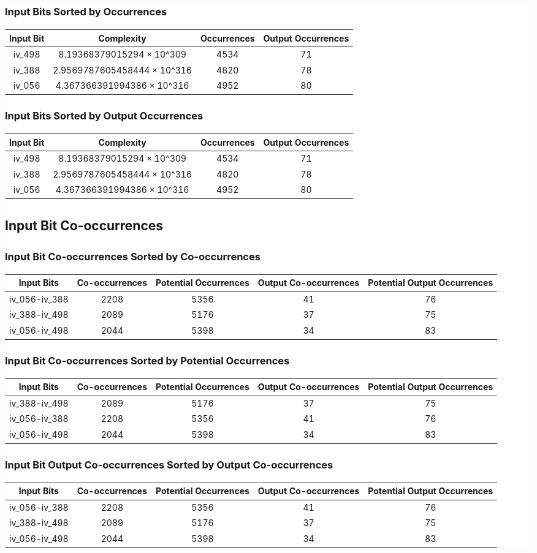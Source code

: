 ### Input Bits Sorted by Occurrences

| Input Bit | Complexity | Occurrences | Output Occurrences |
|:---------:|:----------:|:-----------:|:------------------:|
| iv_498 | 8.19368379015294 × 10^309 | 4534 | 71 |
| iv_388 | 2.9569787605458444 × 10^316 | 4820 | 78 |
| iv_056 | 4.367366391994386 × 10^316 | 4952 | 80 |

### Input Bits Sorted by Output Occurrences

| Input Bit | Complexity | Occurrences | Output Occurrences |
|:---------:|:----------:|:-----------:|:------------------:|
| iv_498 | 8.19368379015294 × 10^309 | 4534 | 71 |
| iv_388 | 2.9569787605458444 × 10^316 | 4820 | 78 |
| iv_056 | 4.367366391994386 × 10^316 | 4952 | 80 |

## Input Bit Co-occurrences

### Input Bit Co-occurrences Sorted by Co-occurrences

| Input Bits | Co-occurrences | Potential Occurrences | Output Co-occurrences | Potential Output Occurrences |
|:----------:|:--------------:|:---------------------:|:---------------------:|:----------------------------:|
| iv_056-iv_388 | 2208 | 5356 | 41 | 76 |
| iv_388-iv_498 | 2089 | 5176 | 37 | 75 |
| iv_056-iv_498 | 2044 | 5398 | 34 | 83 |

### Input Bit Co-occurrences Sorted by Potential Occurrences

| Input Bits | Co-occurrences | Potential Occurrences | Output Co-occurrences | Potential Output Occurrences |
|:----------:|:--------------:|:---------------------:|:---------------------:|:----------------------------:|
| iv_388-iv_498 | 2089 | 5176 | 37 | 75 |
| iv_056-iv_388 | 2208 | 5356 | 41 | 76 |
| iv_056-iv_498 | 2044 | 5398 | 34 | 83 |

### Input Bit Output Co-occurrences Sorted by Output Co-occurrences

| Input Bits | Co-occurrences | Potential Occurrences | Output Co-occurrences | Potential Output Occurrences |
|:----------:|:--------------:|:---------------------:|:---------------------:|:----------------------------:|
| iv_056-iv_388 | 2208 | 5356 | 41 | 76 |
| iv_388-iv_498 | 2089 | 5176 | 37 | 75 |
| iv_056-iv_498 | 2044 | 5398 | 34 | 83 |
